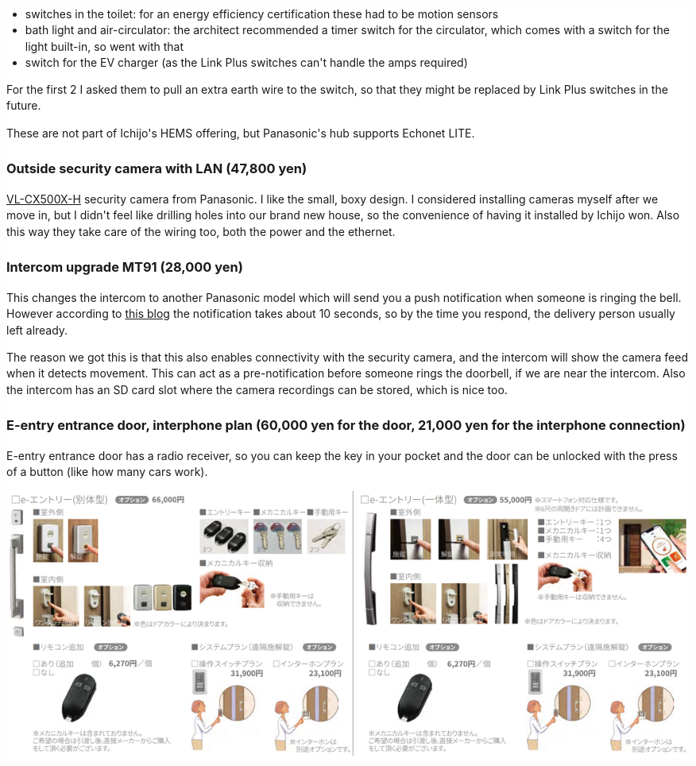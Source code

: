 * switches in the toilet: for an energy efficiency certification these had to be motion sensors
* bath light and air-circulator: the architect recommended a timer switch for the circulator, which comes with a switch for the light built-in, so went with that
* switch for the EV charger (as the Link Plus switches can't handle the amps required)

For the first 2 I asked them to pull an extra earth wire to the switch, so that they might be replaced by Link Plus switches in the future.

These are not part of Ichijo's HEMS offering, but Panasonic's hub supports Echonet LITE.

### Outside security camera with LAN (47,800 yen)

[VL-CX500X-H](https://www2.panasonic.biz/jp/densetsu/doorphone/products/vl-cx500x/) security camera from Panasonic. I like the small, boxy design. I considered installing cameras myself after we move in, but I didn't feel like drilling holes into our brand new house, so the convenience of having it installed by Ichijo won. Also this way they take care of the wiring too, both the power and the ethernet.

### Intercom upgrade MT91 (28,000 yen)

This changes the intercom to another Panasonic model which will send you a push notification when someone is ringing the bell. However according to [this blog](https://yokohama-3floor-house.com/2020/09/24/post-1227/) the notification takes about 10 seconds, so by the time you respond, the delivery person usually left already.

The reason we got this is that this also enables connectivity with the security camera, and the intercom will show the camera feed when it detects movement. This can act as a pre-notification before someone rings the doorbell, if we are near the intercom. Also the intercom has an SD card slot where the camera recordings can be stored, which is nice too.

### E-entry entrance door, interphone plan (60,000 yen for the door, 21,000 yen for the interphone connection)

E-entry entrance door has a radio receiver, so you can keep the key in your pocket and the door can be unlocked with the press of a button (like how many cars work). 

![Ichijo's radio key options - separate button and handle-integrated button (price as of January 2024)](/assets/2025-04-21-ichijo-smart-home/radio-key.png#lb)
